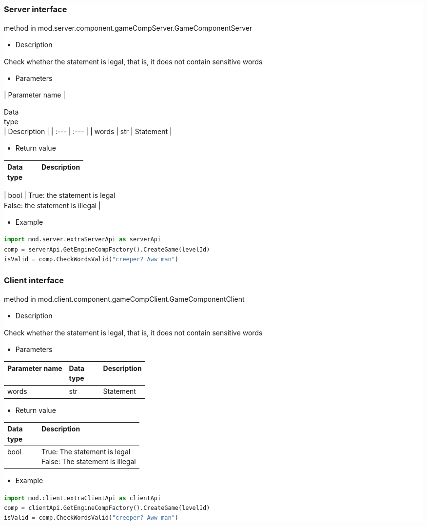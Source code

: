 ### Server interface 

<span id="s0"></span> 
method in mod.server.component.gameCompServer.GameComponentServer 

- Description 

Check whether the statement is legal, that is, it does not contain sensitive words 

- Parameters 

| Parameter name | <div style="width: 4em">Data type</div> | Description | 
| :--- | :--- | 
| words | str | Statement | 

- Return value 

| <div style="width: 4em">Data type</div> | Description | 
| :--- | :--- |

| bool | True: the statement is legal<br>False: the statement is illegal | 

- Example 

```python 
import mod.server.extraServerApi as serverApi 
comp = serverApi.GetEngineCompFactory().CreateGame(levelId) 
isValid = comp.CheckWordsValid("creeper? Aww man") 
``` 

### Client interface 

<span id="c0"></span> 
method in mod.client.component.gameCompClient.GameComponentClient 

- Description 

Check whether the statement is legal, that is, it does not contain sensitive words 

- Parameters 

| Parameter name | <div style="width: 4em">Data type</div> | Description | 
| :--- | :--- | :--- | 
| words | str | Statement | 

- Return value 

| <div style="width: 4em">Data type</div> | Description | 
| :--- | :--- | 
| bool | True: The statement is legal<br>False: The statement is illegal | 

- Example 

```python 
import mod.client.extraClientApi as clientApi 
comp = clientApi.GetEngineCompFactory().CreateGame(levelId) 
isValid = comp.CheckWordsValid("creeper? Aww man") 
``` 
